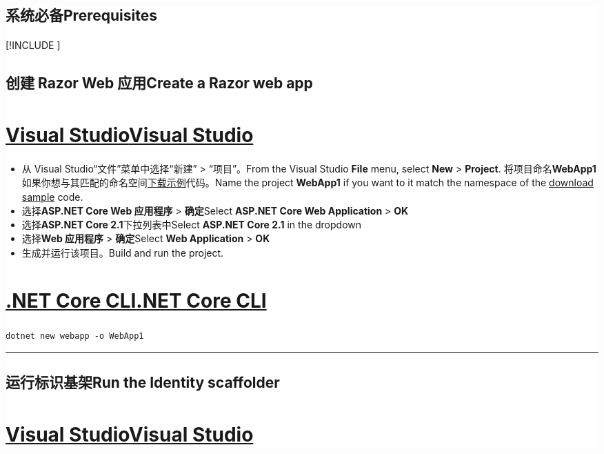 ## <a name="prerequisites"></a><span data-ttu-id="764f3-112">系统必备</span><span class="sxs-lookup"><span data-stu-id="764f3-112">Prerequisites</span></span>

[!INCLUDE [](~/includes/2.1-SDK.md)]

## <a name="create-a-razor-web-app"></a><span data-ttu-id="764f3-113">创建 Razor Web 应用</span><span class="sxs-lookup"><span data-stu-id="764f3-113">Create a Razor web app</span></span>

# <a name="visual-studiotabvisual-studio"></a>[<span data-ttu-id="764f3-114">Visual Studio</span><span class="sxs-lookup"><span data-stu-id="764f3-114">Visual Studio</span></span>](#tab/visual-studio)

* <span data-ttu-id="764f3-115">从 Visual Studio“文件”菜单中选择“新建” > “项目”。</span><span class="sxs-lookup"><span data-stu-id="764f3-115">From the Visual Studio **File** menu, select **New** > **Project**.</span></span> <span data-ttu-id="764f3-116">将项目命名**WebApp1**如果你想与其匹配的命名空间[下载示例](https://github.com/aspnet/Docs/tree/live/aspnetcore/security/authentication/add-user-data/sample)代码。</span><span class="sxs-lookup"><span data-stu-id="764f3-116">Name the project **WebApp1** if you want to it match the namespace of the [download sample](https://github.com/aspnet/Docs/tree/live/aspnetcore/security/authentication/add-user-data/sample) code.</span></span>
* <span data-ttu-id="764f3-117">选择**ASP.NET Core Web 应用程序** > **确定**</span><span class="sxs-lookup"><span data-stu-id="764f3-117">Select **ASP.NET Core Web Application** > **OK**</span></span>
* <span data-ttu-id="764f3-118">选择**ASP.NET Core 2.1**下拉列表中</span><span class="sxs-lookup"><span data-stu-id="764f3-118">Select **ASP.NET Core 2.1** in the dropdown</span></span>
* <span data-ttu-id="764f3-119">选择**Web 应用程序**  > **确定**</span><span class="sxs-lookup"><span data-stu-id="764f3-119">Select **Web Application**  > **OK**</span></span>
* <span data-ttu-id="764f3-120">生成并运行该项目。</span><span class="sxs-lookup"><span data-stu-id="764f3-120">Build and run the project.</span></span>

# <a name="net-core-clitabnetcore-cli"></a>[<span data-ttu-id="764f3-121">.NET Core CLI</span><span class="sxs-lookup"><span data-stu-id="764f3-121">.NET Core CLI</span></span>](#tab/netcore-cli)

```cli
dotnet new webapp -o WebApp1
```

---

## <a name="run-the-identity-scaffolder"></a><span data-ttu-id="764f3-122">运行标识基架</span><span class="sxs-lookup"><span data-stu-id="764f3-122">Run the Identity scaffolder</span></span>

# <a name="visual-studiotabvisual-studio"></a>[<span data-ttu-id="764f3-123">Visual Studio</span><span class="sxs-lookup"><span data-stu-id="764f3-123">Visual Studio</span></span>](#tab/visual-studio)

